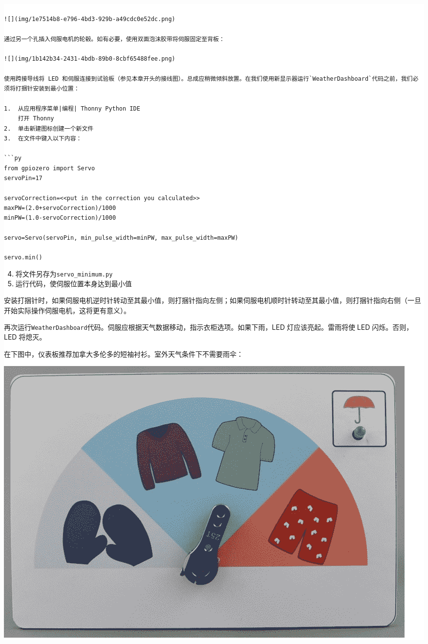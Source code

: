 ```

![](img/1e7514b8-e796-4bd3-929b-a49cdc0e52dc.png)

通过另一个孔插入伺服电机的轮毂。如有必要，使用双面泡沫胶带将伺服固定至背板：

![](img/1b142b34-2431-4bdb-89b0-8cbf65488fee.png)

使用跨接导线将 LED 和伺服连接到试验板（参见本章开头的接线图）。总成应稍微倾斜放置。在我们使用新显示器运行`WeatherDashboard`代码之前，我们必须将打捆针安装到最小位置：

1.  从应用程序菜单|编程| Thonny Python IDE
    打开 Thonny
2.  单击新建图标创建一个新文件
3.  在文件中键入以下内容：

```py
from gpiozero import Servo
servoPin=17

servoCorrection=<<put in the correction you calculated>>
maxPW=(2.0+servoCorrection)/1000
minPW=(1.0-servoCorrection)/1000

servo=Servo(servoPin, min_pulse_width=minPW, max_pulse_width=maxPW)

servo.min()
```

4.  将文件另存为`servo_minimum.py`
5.  运行代码，使伺服位置本身达到最小值

安装打捆针时，如果伺服电机逆时针转动至其最小值，则打捆针指向左侧；如果伺服电机顺时针转动至其最小值，则打捆针指向右侧（一旦开始实际操作伺服电机，这将更有意义）。

再次运行`WeatherDashboard`代码。伺服应根据天气数据移动，指示衣柜选项。如果下雨，LED 灯应该亮起。雷雨将使 LED 闪烁。否则，LED 将熄灭。

在下图中，仪表板推荐加拿大多伦多的短袖衬衫。室外天气条件下不需要雨伞：

![](img/f64e1685-26b7-4020-9ea4-91021073ff0e.png)
